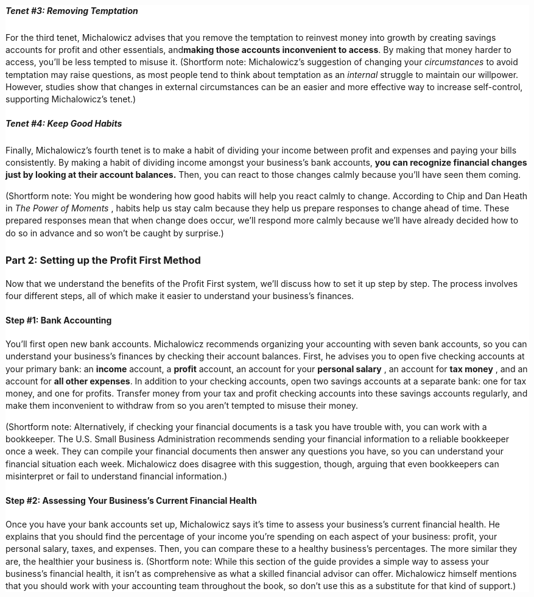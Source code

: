 ##### Tenet #3: Removing Temptation

For the third tenet, Michalowicz advises that you remove the temptation to reinvest money into growth by creating savings accounts for profit and other essentials, and**making those accounts inconvenient to access**. By making that money harder to access, you’ll be less tempted to misuse it. (Shortform note: Michalowicz’s suggestion of changing your _circumstances_ to avoid temptation may raise questions, as most people tend to think about temptation as an _internal_ struggle to maintain our willpower. However, studies show that changes in external circumstances can be an easier and more effective way to increase self-control, supporting Michalowicz’s tenet.)

##### Tenet #4: Keep Good Habits

Finally, Michalowicz’s fourth tenet is to make a habit of dividing your income between profit and expenses and paying your bills consistently. By making a habit of dividing income amongst your business’s bank accounts, **you can recognize financial changes** **just by looking at their account balances.** Then, you can react to those changes calmly because you’ll have seen them coming.

(Shortform note: You might be wondering how good habits will help you react calmly to change. According to Chip and Dan Heath in _The Power of Moments_ , habits help us stay calm because they help us prepare responses to change ahead of time. These prepared responses mean that when change does occur, we’ll respond more calmly because we’ll have already decided how to do so in advance and so won’t be caught by surprise.)

### Part 2: Setting up the Profit First Method

Now that we understand the benefits of the Profit First system, we’ll discuss how to set it up step by step. The process involves four different steps, all of which make it easier to understand your business’s finances.

#### Step #1: Bank Accounting

You’ll first open new bank accounts. Michalowicz recommends organizing your accounting with seven bank accounts, so you can understand your business’s finances by checking their account balances. First, he advises you to open five checking accounts at your primary bank: an **income** account, a **profit** account, an account for your **personal salary** , an account for **tax money** , and an account for **all other expenses**. In addition to your checking accounts, open two savings accounts at a separate bank: one for tax money, and one for profits. Transfer money from your tax and profit checking accounts into these savings accounts regularly, and make them inconvenient to withdraw from so you aren’t tempted to misuse their money.

(Shortform note: Alternatively, if checking your financial documents is a task you have trouble with, you can work with a bookkeeper. The U.S. Small Business Administration recommends sending your financial information to a reliable bookkeeper once a week. They can compile your financial documents then answer any questions you have, so you can understand your financial situation each week. Michalowicz does disagree with this suggestion, though, arguing that even bookkeepers can misinterpret or fail to understand financial information.)

#### Step #2: Assessing Your Business’s Current Financial Health

Once you have your bank accounts set up, Michalowicz says it’s time to assess your business’s current financial health. He explains that you should find the percentage of your income you’re spending on each aspect of your business: profit, your personal salary, taxes, and expenses. Then, you can compare these to a healthy business’s percentages. The more similar they are, the healthier your business is. (Shortform note: While this section of the guide provides a simple way to assess your business’s financial health, it isn’t as comprehensive as what a skilled financial advisor can offer. Michalowicz himself mentions that you should work with your accounting team throughout the book, so don’t use this as a substitute for that kind of support.)
